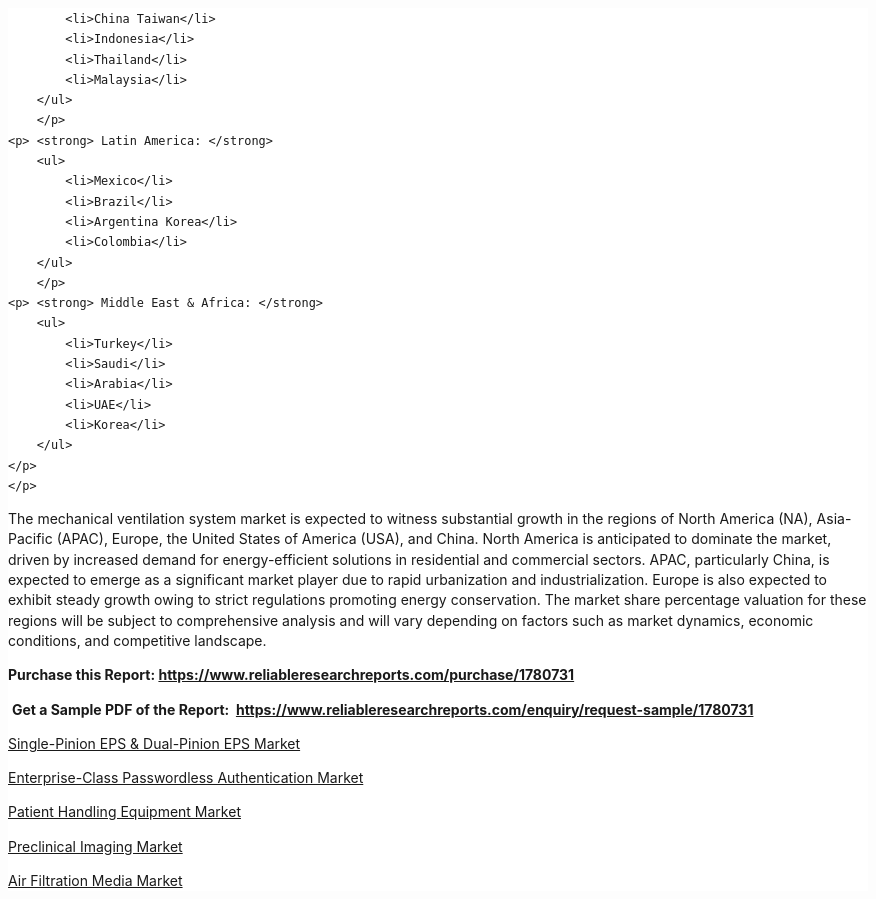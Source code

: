             <li>China Taiwan</li>
            <li>Indonesia</li>
            <li>Thailand</li>
            <li>Malaysia</li>
        </ul>
        </p> 
    <p> <strong> Latin America: </strong>
        <ul>
            <li>Mexico</li>
            <li>Brazil</li>
            <li>Argentina Korea</li>
            <li>Colombia</li>
        </ul>
        </p> 
    <p> <strong> Middle East & Africa: </strong>
        <ul>
            <li>Turkey</li>
            <li>Saudi</li>
            <li>Arabia</li>
            <li>UAE</li>
            <li>Korea</li>
        </ul>
    </p>
    </p>
<p><p>The mechanical ventilation system market is expected to witness substantial growth in the regions of North America (NA), Asia-Pacific (APAC), Europe, the United States of America (USA), and China. North America is anticipated to dominate the market, driven by increased demand for energy-efficient solutions in residential and commercial sectors. APAC, particularly China, is expected to emerge as a significant market player due to rapid urbanization and industrialization. Europe is also expected to exhibit steady growth owing to strict regulations promoting energy conservation. The market share percentage valuation for these regions will be subject to comprehensive analysis and will vary depending on factors such as market dynamics, economic conditions, and competitive landscape.</p></p>
<p><strong>Purchase this Report: <a href="https://www.reliableresearchreports.com/purchase/1780731">https://www.reliableresearchreports.com/purchase/1780731</a></strong></p>
<p>&nbsp;<strong>Get a Sample PDF of the Report:&nbsp;&nbsp;<a href="https://www.reliableresearchreports.com/enquiry/request-sample/1780731">https://www.reliableresearchreports.com/enquiry/request-sample/1780731</a></strong></p>
<p><strong></strong></p>
<p><p><a href="https://github.com/pizolina/Market-Research-Report-List-1/blob/main/single-pinion-eps-dual-pinion-eps-market.md">Single-Pinion EPS & Dual-Pinion EPS Market</a></p><p><a href="https://github.com/lbird53714/Market-Research-Report-List-1/blob/main/enterprise-class-passwordless-authentication-market.md">Enterprise-Class Passwordless Authentication Market</a></p><p><a href="https://www.linkedin.com/pulse/patient-handling-equipment-market-insights-players-forecast-8rwle/">Patient Handling Equipment Market</a></p><p><a href="https://www.linkedin.com/pulse/preclinical-imaging-market-size-growth-forecast-from-68jue/">Preclinical Imaging Market</a></p><p><a href="https://medium.com/@adityalohrp23/air-filtration-media-market-the-key-to-successful-business-strategy-forecast-till-2030-1adb3515b30c">Air Filtration Media Market</a></p></p>